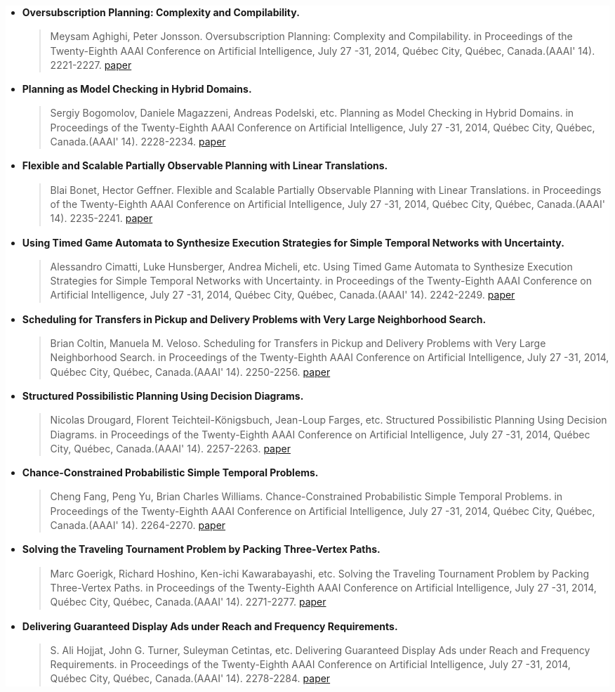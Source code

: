 
- **Oversubscription Planning: Complexity and Compilability.**
    > Meysam Aghighi, Peter Jonsson. Oversubscription Planning: Complexity and Compilability. in Proceedings of the Twenty-Eighth AAAI Conference on Artificial Intelligence, July 27 -31, 2014, Québec City, Québec, Canada.(AAAI' 14). 2221-2227. [paper](http://www.aaai.org/ocs/index.php/AAAI/AAAI14/paper/view/8179)


- **Planning as Model Checking in Hybrid Domains.**
    > Sergiy Bogomolov, Daniele Magazzeni, Andreas Podelski, etc. Planning as Model Checking in Hybrid Domains. in Proceedings of the Twenty-Eighth AAAI Conference on Artificial Intelligence, July 27 -31, 2014, Québec City, Québec, Canada.(AAAI' 14). 2228-2234. [paper](http://www.aaai.org/ocs/index.php/AAAI/AAAI14/paper/view/8494)


- **Flexible and Scalable Partially Observable Planning with Linear Translations.**
    > Blai Bonet, Hector Geffner. Flexible and Scalable Partially Observable Planning with Linear Translations. in Proceedings of the Twenty-Eighth AAAI Conference on Artificial Intelligence, July 27 -31, 2014, Québec City, Québec, Canada.(AAAI' 14). 2235-2241. [paper](http://www.aaai.org/ocs/index.php/AAAI/AAAI14/paper/view/8642)


- **Using Timed Game Automata to Synthesize Execution Strategies for Simple Temporal Networks with Uncertainty.**
    > Alessandro Cimatti, Luke Hunsberger, Andrea Micheli, etc. Using Timed Game Automata to Synthesize Execution Strategies for Simple Temporal Networks with Uncertainty. in Proceedings of the Twenty-Eighth AAAI Conference on Artificial Intelligence, July 27 -31, 2014, Québec City, Québec, Canada.(AAAI' 14). 2242-2249. [paper](http://www.aaai.org/ocs/index.php/AAAI/AAAI14/paper/view/8512)


- **Scheduling for Transfers in Pickup and Delivery Problems with Very Large Neighborhood Search.**
    > Brian Coltin, Manuela M. Veloso. Scheduling for Transfers in Pickup and Delivery Problems with Very Large Neighborhood Search. in Proceedings of the Twenty-Eighth AAAI Conference on Artificial Intelligence, July 27 -31, 2014, Québec City, Québec, Canada.(AAAI' 14). 2250-2256. [paper](http://www.aaai.org/ocs/index.php/AAAI/AAAI14/paper/view/8392)


- **Structured Possibilistic Planning Using Decision Diagrams.**
    > Nicolas Drougard, Florent Teichteil-Königsbuch, Jean-Loup Farges, etc. Structured Possibilistic Planning Using Decision Diagrams. in Proceedings of the Twenty-Eighth AAAI Conference on Artificial Intelligence, July 27 -31, 2014, Québec City, Québec, Canada.(AAAI' 14). 2257-2263. [paper](http://www.aaai.org/ocs/index.php/AAAI/AAAI14/paper/view/8553)


- **Chance-Constrained Probabilistic Simple Temporal Problems.**
    > Cheng Fang, Peng Yu, Brian Charles Williams. Chance-Constrained Probabilistic Simple Temporal Problems. in Proceedings of the Twenty-Eighth AAAI Conference on Artificial Intelligence, July 27 -31, 2014, Québec City, Québec, Canada.(AAAI' 14). 2264-2270. [paper](http://www.aaai.org/ocs/index.php/AAAI/AAAI14/paper/view/8644)


- **Solving the Traveling Tournament Problem by Packing Three-Vertex Paths.**
    > Marc Goerigk, Richard Hoshino, Ken-ichi Kawarabayashi, etc. Solving the Traveling Tournament Problem by Packing Three-Vertex Paths. in Proceedings of the Twenty-Eighth AAAI Conference on Artificial Intelligence, July 27 -31, 2014, Québec City, Québec, Canada.(AAAI' 14). 2271-2277. [paper](http://www.aaai.org/ocs/index.php/AAAI/AAAI14/paper/view/8345)


- **Delivering Guaranteed Display Ads under Reach and Frequency Requirements.**
    > S. Ali Hojjat, John G. Turner, Suleyman Cetintas, etc. Delivering Guaranteed Display Ads under Reach and Frequency Requirements. in Proceedings of the Twenty-Eighth AAAI Conference on Artificial Intelligence, July 27 -31, 2014, Québec City, Québec, Canada.(AAAI' 14). 2278-2284. [paper](http://www.aaai.org/ocs/index.php/AAAI/AAAI14/paper/view/8287)
